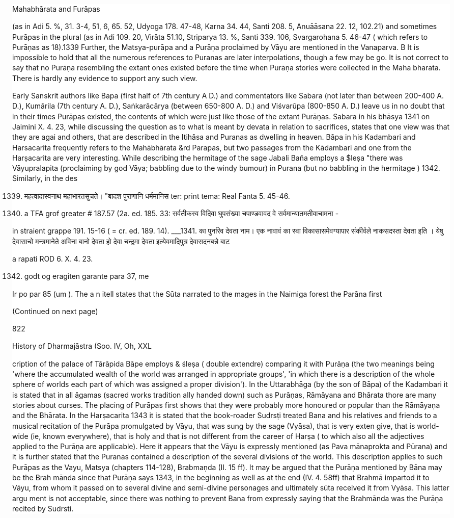 Mahabhārata and Furāpas 

(as in Adi 5. %, 31. 3-4, 51, 6, 65. 52, Udyoga 178. 47-48, Karna 34. 44, Santi 208. 5, Anuāāsana 22. 12, 102.21) and sometimes Purāpas in the plural (as in Adi 109. 20, Virāta 51.10, Striparya 13. %, Santi 339. 106, Svargarohana 5. 46-47 ( which refers to Purāṇas as 18).1339 Further, the Matsya-purāpa and a Purāṇa proclaimed by Vāyu are mentioned in the Vanaparva. B It is impossible to hold that all the numerous references to Puranas are later interpolations, though a few may be go. It is not correct to say that no Purāṇa resembling the extant ones existed before the time when Purāṇa stories were collected in the Maha bharata. There is hardly any evidence to support any such view. 

Early Sanskrit authors like Bapa (first half of 7th century A D.) and commentators like Sabara (not later than between 200-400 A. D.), Kumārila (7th century A. D.), Saṅkarācārya (between 650-800 A. D.) and Viśvarūpa (800-850 A. D.) leave us in no doubt that in their times Purāpas existed, the contents of which were just like those of the extant Purāṇas. Sabara in his bhāsya 1341 on Jaimini X. 4. 23, while discussing the question as to what is meant by devata in relation to sacrifices, states that one view was that they are agai and others, that are described in the Itihāsa and Puranas as dwelling in heaven. Bāpa in his Kadambari and Harsacarita frequently refers to the Mahābhārata &rd Parapas, but two passages from the Kādambari and one from the Harṣacarita are very interesting. While describing the hermitage of the sage Jabali Baña employs a $leṣa "there was Vāyupralapita (proclaiming by god Vāya; babbling due to the windy bumour) in Purana (but no babbling in the hermitage ) 1342. Similarly, in the des 

1339. महत्वादास्वनाथ महाभारतसुचते। "बादश पुराणानि धर्ममानिस ter: print tema: Real Fanta 5. 45-46. 

1340. a TFA grof greater \# 187.57 (2a. ed. 185. 33: सर्वतीकस्व विदिवा घुपसंख्या चपाण्डवावद वे सर्वमान्यातमतीवाचामना - 

in straient grappe 191. 15-16 ( = cr. ed. 189. 14). ___1341. का पुनरिव देवता नाम। एक नावावं का स्वा विकासासमेवग्यापार संकीर्वले नाकसदस्ता देवता इति । येषु देवासाचो मन्त्रमानेते अविना बानो देवता हो देवा चन्द्रमा देवता इत्येवमादिपुत्र देवासदनबन्ने बाट 

a rapati ROD 6. X. 4. 23. 

1342. godt og eragiten garante para 37, me 

Ir po par 85 (um ). The a n itell states that the Sūta narrated to the mages in the Naimiga forest the Parāna first 

(Continued on next page) 

822 

History of Dharmajāstra (Soo. IV, Oh, XXL 

cription of the palace of Tārāpida Bāpe employs & śleṣa ( double extendre) comparing it with Purāṇa (the two meanings being 'where the accumulated wealth of the world was arranged in appropriate groups', 'in which there is a description of the whole sphere of worlds each part of which was assigned a proper division'). In the Uttarabhāga (by the son of Bāpa) of the Kadambari it is stated that in all āgamas (sacred works tradition ally handed down) such as Purāṇas, Rāmāyana and Bhārata thore are many stories about curses. The placing of Purāpas first shows that they were probably more honoured or popular than the Rāmāyaṇa and the Bhārata. In the Harṣacarita 1343 it is stated that the book-roader Sudrsṭi treated Bana and his relatives and friends to a musical recitation of the Purāpa promulgated by Vāyu, that was sung by the sage (Vyāsa), that is very exten give, that is world-wide (ie, known everywhere), that is holy and that is not different from the career of Harṣa ( to which also all the adjectives applied to the Purāṇa are applicable). Here it appears that the Vāyu is expressly mentioned (as Pava mānaprokta and Pūrana) and it is further stated that the Puranas contained a description of the several divisions of the world. This description applies to such Purāpas as the Vayu, Matsya (chapters 114-128), Brabmaṇda (II. 15 ff). It may be argued that the Purāṇa mentioned by Bāna may be the Brah mānda since that Purāṇa says 1343, in the beginning as well as at the end (IV. 4. 58ff) that Brahmā impartod it to Vāyu, from whom it passed on to several divine and semi-divine personages and ultimately sūta received it from Vyāsa. This latter argu ment is not acceptable, since there was nothing to prevent Bana from expressly saying that the Brahmānda was the Purāṇa recited by Sudrsti. 
